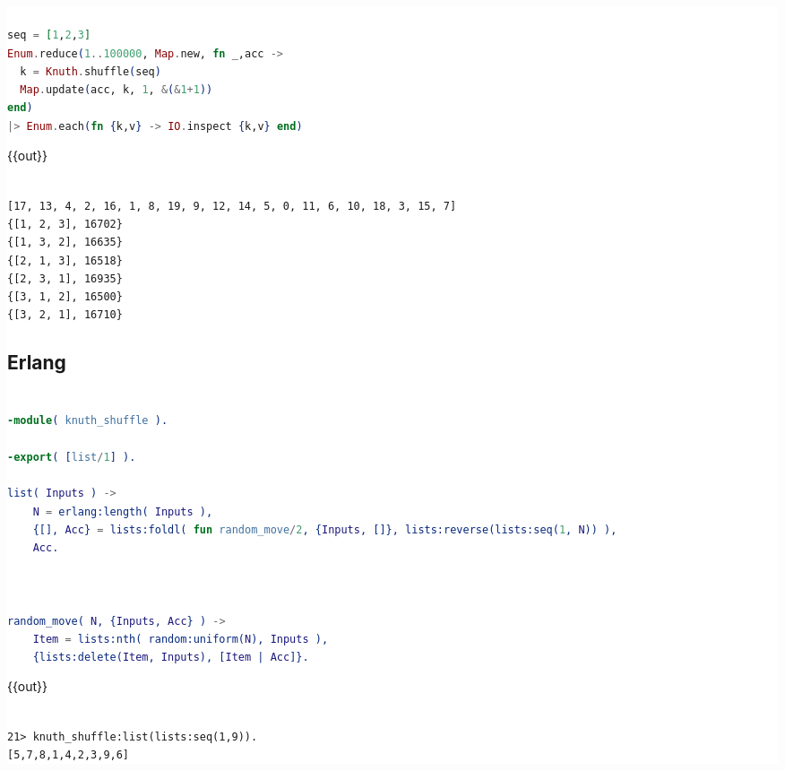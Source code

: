 ```elixir

seq = [1,2,3]
Enum.reduce(1..100000, Map.new, fn _,acc ->
  k = Knuth.shuffle(seq)
  Map.update(acc, k, 1, &(&1+1))
end)
|> Enum.each(fn {k,v} -> IO.inspect {k,v} end)
```


{{out}}

```txt

[17, 13, 4, 2, 16, 1, 8, 19, 9, 12, 14, 5, 0, 11, 6, 10, 18, 3, 15, 7]
{[1, 2, 3], 16702}
{[1, 3, 2], 16635}
{[2, 1, 3], 16518}
{[2, 3, 1], 16935}
{[3, 1, 2], 16500}
{[3, 2, 1], 16710}

```



## Erlang


```Erlang

-module( knuth_shuffle ).

-export( [list/1] ).

list( Inputs ) ->
	N = erlang:length( Inputs ),
	{[], Acc} = lists:foldl( fun random_move/2, {Inputs, []}, lists:reverse(lists:seq(1, N)) ),
	Acc.



random_move( N, {Inputs, Acc} ) ->
	Item = lists:nth( random:uniform(N), Inputs ),
	{lists:delete(Item, Inputs), [Item | Acc]}.

```

{{out}}

```txt

21> knuth_shuffle:list(lists:seq(1,9)).
[5,7,8,1,4,2,3,9,6]

```
